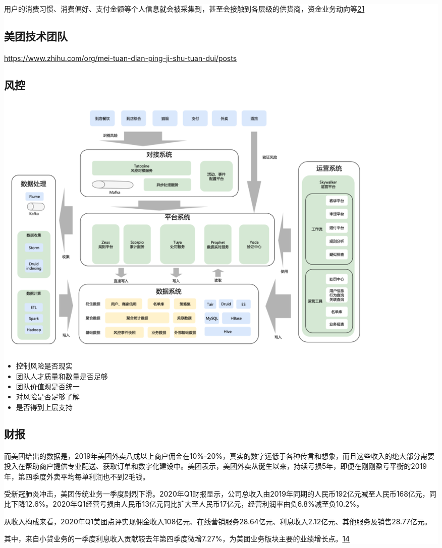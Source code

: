 用户的消费习惯、消费偏好、支付金额等个人信息就会被采集到，甚至会接触到各层级的供货商，资金业务动向等[21]

## 美团技术团队

https://www.zhihu.com/org/mei-tuan-dian-ping-ji-shu-tuan-dui/posts

## 风控

![美团风控](../img/meituan_risk_management.png)

- 控制风险是否现实
- 团队人才质量和数量是否足够
- 团队价值观是否统一
- 对风险是否足够了解
- 是否得到上层支持

## 财报

而美团给出的数据是，2019年美团外卖八成以上商户佣金在10%-20%，真实的数字远低于各种传言和想象，而且这些收入的绝大部分需要投入在帮助商户提供专业配送、获取订单和数字化建设中。美团表示，美团外卖从诞生以来，持续亏损5年，即便在刚刚盈亏平衡的2019年，第四季度外卖平均每单利润也不到2毛钱。

受新冠肺炎冲击，美团传统业务一季度剧烈下滑。2020年Q1财报显示，公司总收入由2019年同期的人民币192亿元减至人民币168亿元，同比下降12.6%。2020年Q1经营亏损由人民币13亿元同比扩大至人民币17亿元，经营利润率由负6.8%减至负10.2%。

从收入构成来看，2020年Q1美团点评实现佣金收入108亿元、在线营销服务28.64亿元、利息收入2.12亿元、其他服务及销售28.77亿元。

其中，来自小贷业务的一季度利息收入贡献较去年第四季度微增7.27%，为美团业务版块主要的业绩增长点。[14]


[1]: https://www.yicai.com/news/100695161.html
[2]: https://www.zhihu.com/question/30170250
[3]: https://www.jianshu.com/p/d24b4851a2a4
[4]: http://www.nbd.com.cn/articles/2019-04-13/1320801.html
[5]: https://about.meituan.com/detail/98
[6]: https://www.zhihu.com/question/29449022
[7]: http://finance.eastmoney.com/a/202006041510423790.htmls
[8]: https://zhuanlan.zhihu.com/p/24936694
[9]: https://www.jiemian.com/article/5407870.html
[10]: https://coffee.pmcaff.com/article/2609193953129600/pmcaff?utm_source=forum
[11]: http://www.shuahuangpu.com/articles/127214.html
[12]: https://www.20dcr.com/book/jiubaiyisheng/1552544.html
[13]: https://www.zhihu.com/question/398269869
[14]: https://finance.sina.com.cn/money/bank/bank_hydt/2020-06-16/doc-iircuyvi8701006.shtml
[15]: https://www.163.com/dy/article/G02LNO4E0511CTRI.html
[16]: https://www.36kr.com/p/1050886949911812
[17]: http://www.time-weekly.com/post/271569
[18]: https://www.zhihu.com/question/410767563
[19]: https://www.zhihu.com/question/410767563/answer/1373080287
[20]: https://www.zhihu.com/question/410767563/answer/1374193976
[21]: https://www.zhihu.com/question/410767563/answer/1373080287
[22]: https://www.zhihu.com/question/28578492/answer/130821555
[23]: https://www.zhihu.com/question/28578492/answer/142246934
[24]: https://www.zhihu.com/question/410799796/answer/1370622680
[25]: https://www.zhihu.com/question/350591821/answer/1765343581
[26]: https://www.163.com/dy/article/G02LNO4E0511CTRI.html
[27]: https://www.weiyangx.com/382825.html